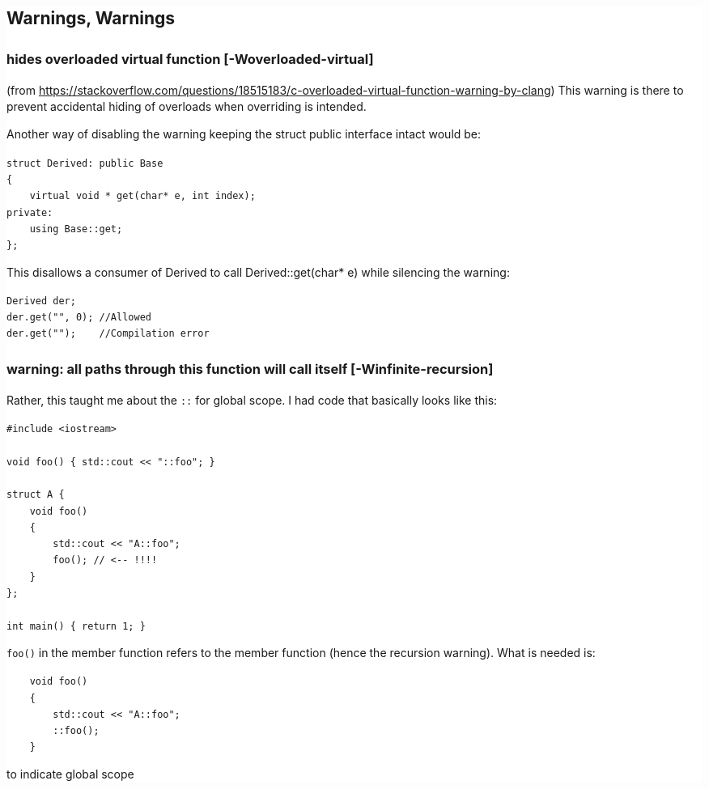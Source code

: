 ## Warnings, Warnings


### hides overloaded virtual function [-Woverloaded-virtual]

(from https://stackoverflow.com/questions/18515183/c-overloaded-virtual-function-warning-by-clang)
This warning is there to prevent accidental hiding of overloads when overriding is intended. 

Another way of disabling the warning keeping the struct public interface intact would be:
```
struct Derived: public Base
{
    virtual void * get(char* e, int index);
private:
    using Base::get;
};
```
This disallows a consumer of Derived to call Derived::get(char* e) while silencing the warning:

```
Derived der;
der.get("", 0); //Allowed
der.get("");    //Compilation error
```

### warning: all paths through this function will call itself [-Winfinite-recursion]

Rather, this taught me about the `::` for global scope. I had code that basically
looks like this:

```
#include <iostream>

void foo() { std::cout << "::foo"; }

struct A {
    void foo()
    {
        std::cout << "A::foo";
        foo(); // <-- !!!!
    }
};

int main() { return 1; }
```

`foo()` in the member function refers to the member function (hence the 
recursion warning). What is needed is:

```
    void foo()
    {
        std::cout << "A::foo";
        ::foo();
    }
```
to indicate global scope


[CLI11]: https://github.com/CLIUtils/CLI11#why-write-another-cli-parser
[so-lockable]: https://stackoverflow.com/questions/52016678/how-to-return-stdlock-guard-in-a-stdpair
[so-tplt-hdr]: https://stackoverflow.com/questions/495021/why-can-templates-only-be-implemented-in-the-header-file
[dobbs-tplt-hdr]: http://www.drdobbs.com/moving-templates-out-of-header-files/184403420
[cpp-tplt-hdr]: https://en.cppreference.com/w/cpp/language/class_template
[export-pdf]: http://www.open-std.org/jtc1/sc22/wg21/docs/papers/2003/n1426.pdf
[so-export]: https://stackoverflow.com/questions/279404/what-is-the-best-explanation-for-the-export-keyword-in-the-c0x-standard
[uptrfwddecl]: http://howardhinnant.github.io/incomplete.html
[abc-dtor]: https://stackoverflow.com/a/461224/2512851
[dalling]: https://www.tomdalling.com/blog/modern-opengl/01-getting-started-in-xcode-and-visual-cpp/
[ogl]: http://www.opengl-tutorial.org/
[step]: https://physics.stackexchange.com/questions/258456/which-timestep-should-i-use-for-a-n-body-simulation-of-the-solar-system
[leap]: https://en.wikipedia.org/wiki/Leapfrog_integration
[downsampler]: ../docs/dev/adaptive-display-points.ipynb
[double-prec]: https://en.wikipedia.org/wiki/Double-precision_floating-point_format#IEEE_754_double-precision_binary_floating-point_format:_binary64
[single-prec]: https://en.wikipedia.org/wiki/Single-precision_floating-point_format#Precision_limits_on_integer_values
[large-environment]: https://www.gamedev.net/forums/topic/557264-confused-very-large-environments/